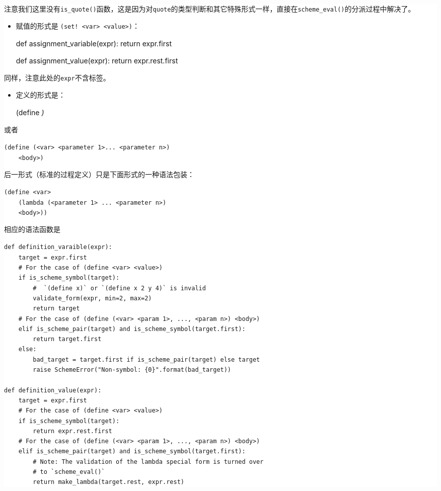 注意我们这里没有`is_quote()`函数，这是因为对`quote`的类型判断和其它特殊形式一样，直接在`scheme_eval()`的分派过程中解决了。

*   赋值的形式是 `(set! <var> <value>)`：

    def assignment_variable(expr):
        return expr.first
    
    def assignment_value(expr):
        return expr.rest.first
    

同样，注意此处的`expr`不含标签。

*   定义的形式是：

    (define <var> <value>)
    

或者

    (define (<var> <parameter 1>... <parameter n>)
        <body>)
    

后一形式（标准的过程定义）只是下面形式的一种语法包装：

    (define <var>
        (lambda (<parameter 1> ... <parameter n>)
        <body>))
    

相应的语法函数是

    def definition_varaible(expr):
        target = expr.first
        # For the case of (define <var> <value>)
        if is_scheme_symbol(target):
            #  `(define x)` or `(define x 2 y 4)` is invalid
            validate_form(expr, min=2, max=2)
            return target
        # For the case of (define (<var> <param 1>, ..., <param n>) <body>)
        elif is_scheme_pair(target) and is_scheme_symbol(target.first):
            return target.first
        else:
            bad_target = target.first if is_scheme_pair(target) else target
            raise SchemeError("Non-symbol: {0}".format(bad_target))
    
    def definition_value(expr):
        target = expr.first
        # For the case of (define <var> <value>)
        if is_scheme_symbol(target):
            return expr.rest.first
        # For the case of (define (<var> <param 1>, ..., <param n>) <body>)
        elif is_scheme_pair(target) and is_scheme_symbol(target.first):
            # Note: The validation of the lambda special form is turned over
            # to `scheme_eval()`
            return make_lambda(target.rest, expr.rest)